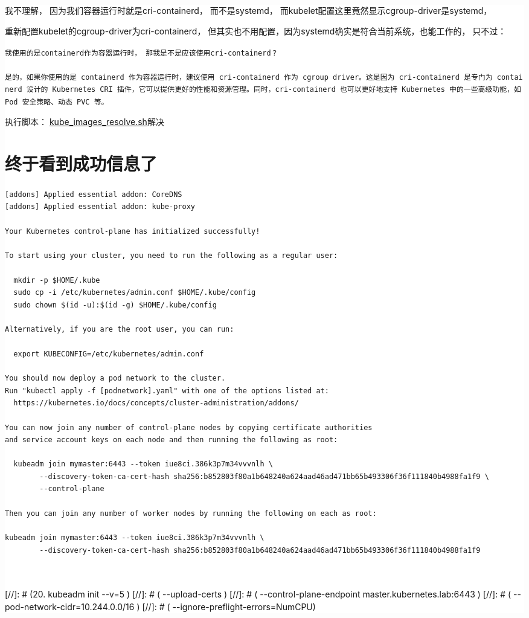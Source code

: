 我不理解， 因为我们容器运行时就是cri-containerd， 而不是systemd， 而kubelet配置这里竟然显示cgroup-driver是systemd， 

重新配置kubelet的cgroup-driver为cri-containerd， 但其实也不用配置，因为systemd确实是符合当前系统，也能工作的， 只不过：

```text
我使用的是containerd作为容器运行时， 那我是不是应该使用cri-containerd？

是的，如果你使用的是 containerd 作为容器运行时，建议使用 cri-containerd 作为 cgroup driver。这是因为 cri-containerd 是专门为 containerd 设计的 Kubernetes CRI 插件，它可以提供更好的性能和资源管理。同时，cri-containerd 也可以更好地支持 Kubernetes 中的一些高级功能，如 Pod 安全策略、动态 PVC 等。
```


执行脚本： [kube_images_resolve.sh](..%2F..%2Fkube_images_resolve.sh)解决



# 终于看到成功信息了

```text
[addons] Applied essential addon: CoreDNS
[addons] Applied essential addon: kube-proxy

Your Kubernetes control-plane has initialized successfully!

To start using your cluster, you need to run the following as a regular user:

  mkdir -p $HOME/.kube
  sudo cp -i /etc/kubernetes/admin.conf $HOME/.kube/config
  sudo chown $(id -u):$(id -g) $HOME/.kube/config

Alternatively, if you are the root user, you can run:

  export KUBECONFIG=/etc/kubernetes/admin.conf

You should now deploy a pod network to the cluster.
Run "kubectl apply -f [podnetwork].yaml" with one of the options listed at:
  https://kubernetes.io/docs/concepts/cluster-administration/addons/

You can now join any number of control-plane nodes by copying certificate authorities
and service account keys on each node and then running the following as root:

  kubeadm join mymaster:6443 --token iue8ci.386k3p7m34vvvnlh \
        --discovery-token-ca-cert-hash sha256:b852803f80a1b648240a624aad46ad471bb65b493306f36f111840b4988fa1f9 \
        --control-plane 

Then you can join any number of worker nodes by running the following on each as root:

kubeadm join mymaster:6443 --token iue8ci.386k3p7m34vvvnlh \
        --discovery-token-ca-cert-hash sha256:b852803f80a1b648240a624aad46ad471bb65b493306f36f111840b4988fa1f9



```


[//]: # (20. kubeadm init --v=5 \)
[//]: # (    --upload-certs \)
[//]: # (    --control-plane-endpoint master.kubernetes.lab:6443 \)
[//]: # (    --pod-network-cidr=10.244.0.0/16 \)
[//]: # (    --ignore-preflight-errors=NumCPU)
